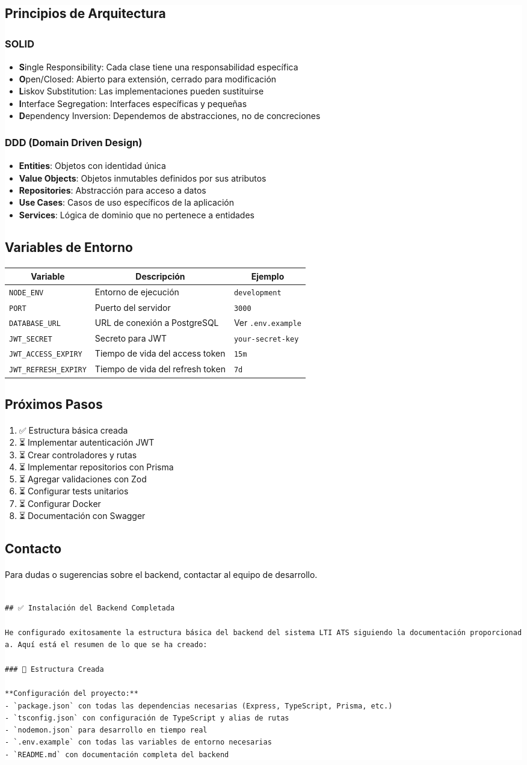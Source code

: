 ## Principios de Arquitectura

### SOLID
- **S**ingle Responsibility: Cada clase tiene una responsabilidad específica
- **O**pen/Closed: Abierto para extensión, cerrado para modificación
- **L**iskov Substitution: Las implementaciones pueden sustituirse
- **I**nterface Segregation: Interfaces específicas y pequeñas
- **D**ependency Inversion: Dependemos de abstracciones, no de concreciones

### DDD (Domain Driven Design)
- **Entities**: Objetos con identidad única
- **Value Objects**: Objetos inmutables definidos por sus atributos
- **Repositories**: Abstracción para acceso a datos
- **Use Cases**: Casos de uso específicos de la aplicación
- **Services**: Lógica de dominio que no pertenece a entidades

## Variables de Entorno

| Variable | Descripción | Ejemplo |
|----------|-------------|---------|
| `NODE_ENV` | Entorno de ejecución | `development` |
| `PORT` | Puerto del servidor | `3000` |
| `DATABASE_URL` | URL de conexión a PostgreSQL | Ver `.env.example` |
| `JWT_SECRET` | Secreto para JWT | `your-secret-key` |
| `JWT_ACCESS_EXPIRY` | Tiempo de vida del access token | `15m` |
| `JWT_REFRESH_EXPIRY` | Tiempo de vida del refresh token | `7d` |

## Próximos Pasos

1. ✅ Estructura básica creada
2. ⏳ Implementar autenticación JWT
3. ⏳ Crear controladores y rutas
4. ⏳ Implementar repositorios con Prisma
5. ⏳ Agregar validaciones con Zod
6. ⏳ Configurar tests unitarios
7. ⏳ Configurar Docker
8. ⏳ Documentación con Swagger

## Contacto

Para dudas o sugerencias sobre el backend, contactar al equipo de desarrollo.
```

## ✅ Instalación del Backend Completada

He configurado exitosamente la estructura básica del backend del sistema LTI ATS siguiendo la documentación proporcionada. Aquí está el resumen de lo que se ha creado:

### 📁 Estructura Creada

**Configuración del proyecto:**
- `package.json` con todas las dependencias necesarias (Express, TypeScript, Prisma, etc.)
- `tsconfig.json` con configuración de TypeScript y alias de rutas
- `nodemon.json` para desarrollo en tiempo real
- `.env.example` con todas las variables de entorno necesarias
- `README.md` con documentación completa del backend

```